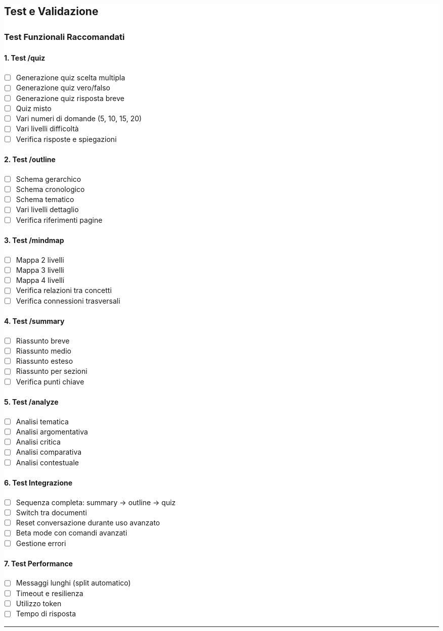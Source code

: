 
## Test e Validazione

### Test Funzionali Raccomandati

#### 1. Test /quiz
- [ ] Generazione quiz scelta multipla
- [ ] Generazione quiz vero/falso
- [ ] Generazione quiz risposta breve
- [ ] Quiz misto
- [ ] Vari numeri di domande (5, 10, 15, 20)
- [ ] Vari livelli difficoltà
- [ ] Verifica risposte e spiegazioni

#### 2. Test /outline
- [ ] Schema gerarchico
- [ ] Schema cronologico
- [ ] Schema tematico
- [ ] Vari livelli dettaglio
- [ ] Verifica riferimenti pagine

#### 3. Test /mindmap
- [ ] Mappa 2 livelli
- [ ] Mappa 3 livelli
- [ ] Mappa 4 livelli
- [ ] Verifica relazioni tra concetti
- [ ] Verifica connessioni trasversali

#### 4. Test /summary
- [ ] Riassunto breve
- [ ] Riassunto medio
- [ ] Riassunto esteso
- [ ] Riassunto per sezioni
- [ ] Verifica punti chiave

#### 5. Test /analyze
- [ ] Analisi tematica
- [ ] Analisi argomentativa
- [ ] Analisi critica
- [ ] Analisi comparativa
- [ ] Analisi contestuale

#### 6. Test Integrazione
- [ ] Sequenza completa: summary → outline → quiz
- [ ] Switch tra documenti
- [ ] Reset conversazione durante uso avanzato
- [ ] Beta mode con comandi avanzati
- [ ] Gestione errori

#### 7. Test Performance
- [ ] Messaggi lunghi (split automatico)
- [ ] Timeout e resilienza
- [ ] Utilizzo token
- [ ] Tempo di risposta

---